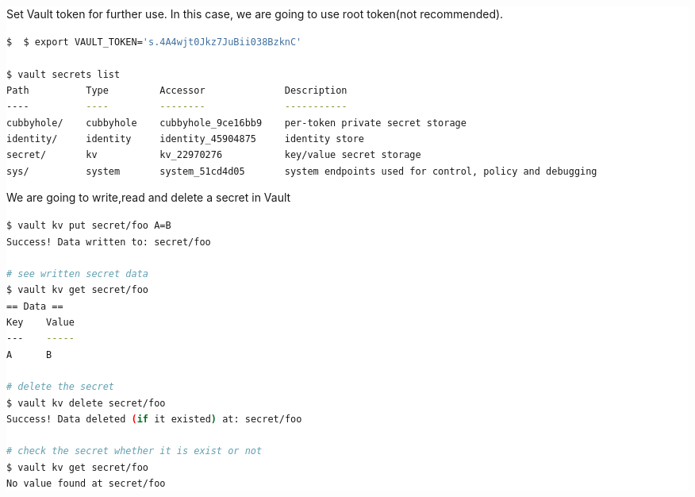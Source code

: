 Set Vault token for further use. In this case, we are going to use root token(not recommended).

```bash
$  $ export VAULT_TOKEN='s.4A4wjt0Jkz7JuBii038BzknC'

$ vault secrets list
Path          Type         Accessor              Description
----          ----         --------              -----------
cubbyhole/    cubbyhole    cubbyhole_9ce16bb9    per-token private secret storage
identity/     identity     identity_45904875     identity store
secret/       kv           kv_22970276           key/value secret storage
sys/          system       system_51cd4d05       system endpoints used for control, policy and debugging

```

We are going to write,read and delete a secret in Vault

```bash
$ vault kv put secret/foo A=B
Success! Data written to: secret/foo

# see written secret data
$ vault kv get secret/foo
== Data ==
Key    Value
---    -----
A      B

# delete the secret
$ vault kv delete secret/foo
Success! Data deleted (if it existed) at: secret/foo

# check the secret whether it is exist or not
$ vault kv get secret/foo
No value found at secret/foo
```

